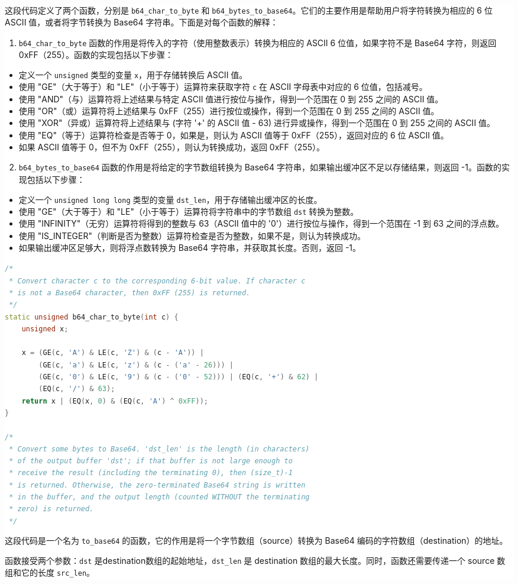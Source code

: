 ```cpp
```

这段代码定义了两个函数，分别是 `b64_char_to_byte` 和 `b64_bytes_to_base64`。它们的主要作用是帮助用户将字符转换为相应的 6 位 ASCII 值，或者将字节转换为 Base64 字符串。下面是对每个函数的解释：

1. `b64_char_to_byte` 函数的作用是将传入的字符（使用整数表示）转换为相应的 ASCII 6 位值，如果字符不是 Base64 字符，则返回 0xFF（255）。函数的实现包括以下步骤：

  - 定义一个 `unsigned` 类型的变量 `x`，用于存储转换后 ASCII 值。
  - 使用 "GE"（大于等于）和 "LE"（小于等于）运算符来获取字符 `c` 在 ASCII 字母表中对应的 6 位值，包括减号。
  - 使用 "AND"（与）运算符将上述结果与特定 ASCII 值进行按位与操作，得到一个范围在 0 到 255 之间的 ASCII 值。
  - 使用 "OR"（或）运算符将上述结果与 0xFF（255）进行按位或操作，得到一个范围在 0 到 255 之间的 ASCII 值。
  - 使用 "XOR"（异或）运算符将上述结果与 (字符 '+' 的 ASCII 值 - 63) 进行异或操作，得到一个范围在 0 到 255 之间的 ASCII 值。
  - 使用 "EQ"（等于）运算符检查是否等于 0，如果是，则认为 ASCII 值等于 0xFF（255），返回对应的 6 位 ASCII 值。
  - 如果 ASCII 值等于 0，但不为 0xFF（255），则认为转换成功，返回 0xFF（255）。

2. `b64_bytes_to_base64` 函数的作用是将给定的字节数组转换为 Base64 字符串，如果输出缓冲区不足以存储结果，则返回 -1。函数的实现包括以下步骤：

  - 定义一个 `unsigned long long` 类型的变量 `dst_len`，用于存储输出缓冲区的长度。
  - 使用 "GE"（大于等于）和 "LE"（小于等于）运算符将字符串中的字节数组 `dst` 转换为整数。
  - 使用 "INFINITY"（无穷）运算符将得到的整数与 63（ASCII 值中的 '0'）进行按位与操作，得到一个范围在 -1 到 63 之间的浮点数。
  - 使用 "IS_INTEGER"（判断是否为整数）运算符检查是否为整数，如果不是，则认为转换成功。
  - 如果输出缓冲区足够大，则将浮点数转换为 Base64 字符串，并获取其长度。否则，返回 -1。


```cpp
/*
 * Convert character c to the corresponding 6-bit value. If character c
 * is not a Base64 character, then 0xFF (255) is returned.
 */
static unsigned b64_char_to_byte(int c) {
    unsigned x;

    x = (GE(c, 'A') & LE(c, 'Z') & (c - 'A')) |
        (GE(c, 'a') & LE(c, 'z') & (c - ('a' - 26))) |
        (GE(c, '0') & LE(c, '9') & (c - ('0' - 52))) | (EQ(c, '+') & 62) |
        (EQ(c, '/') & 63);
    return x | (EQ(x, 0) & (EQ(c, 'A') ^ 0xFF));
}

/*
 * Convert some bytes to Base64. 'dst_len' is the length (in characters)
 * of the output buffer 'dst'; if that buffer is not large enough to
 * receive the result (including the terminating 0), then (size_t)-1
 * is returned. Otherwise, the zero-terminated Base64 string is written
 * in the buffer, and the output length (counted WITHOUT the terminating
 * zero) is returned.
 */
```

这段代码是一个名为 `to_base64` 的函数，它的作用是将一个字节数组（source）转换为 Base64 编码的字符数组（destination）的地址。

函数接受两个参数：`dst` 是destination数组的起始地址，`dst_len` 是 destination 数组的最大长度。同时，函数还需要传递一个 source 数组和它的长度 `src_len`。
